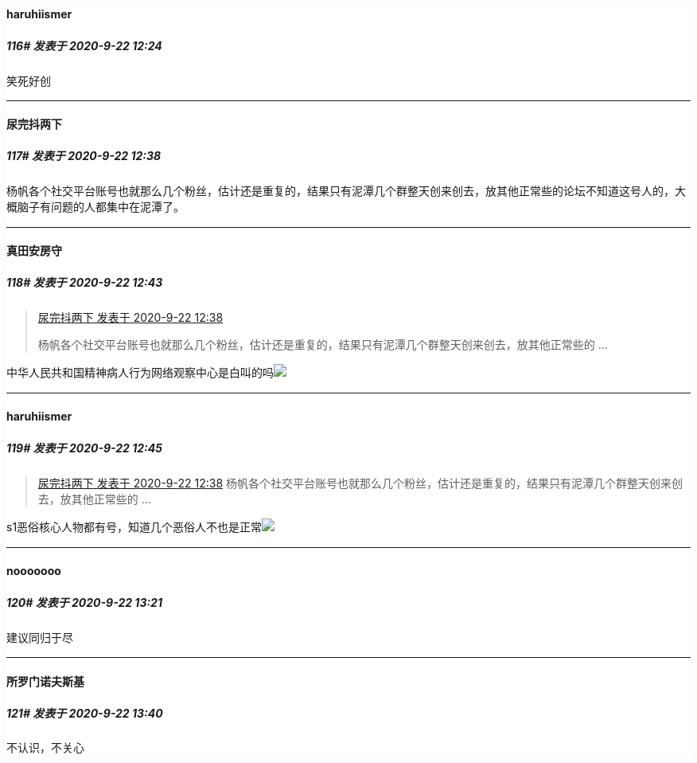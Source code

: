 ####  haruhiismer  
##### 116#       发表于 2020-9-22 12:24


笑死好创


-----

####  尿完抖两下  
##### 117#       发表于 2020-9-22 12:38


杨帆各个社交平台账号也就那么几个粉丝，估计还是重复的，结果只有泥潭几个群整天创来创去，放其他正常些的论坛不知道这号人的，大概脑子有问题的人都集中在泥潭了。


-----

####  真田安房守  
##### 118#       发表于 2020-9-22 12:43


<blockquote><a href="httphttps://bbs.saraba1st.com/2b/forum.php?mod=redirect&amp;goto=findpost&amp;pid=48813868&amp;ptid=1961102" target="_blank">尿完抖两下 发表于 2020-9-22 12:38</a>

杨帆各个社交平台账号也就那么几个粉丝，估计还是重复的，结果只有泥潭几个群整天创来创去，放其他正常些的 ...</blockquote>
中华人民共和国精神病人行为网络观察中心是白叫的吗<img src="https://static.saraba1st.com/image/smiley/face2017/048.png" referrerpolicy="no-referrer">


-----

####  haruhiismer  
##### 119#       发表于 2020-9-22 12:45


<blockquote><a href="httphttps://bbs.saraba1st.com/2b/forum.php?mod=redirect&amp;goto=findpost&amp;pid=48813868&amp;ptid=1961102" target="_blank">尿完抖两下 发表于 2020-9-22 12:38</a>
杨帆各个社交平台账号也就那么几个粉丝，估计还是重复的，结果只有泥潭几个群整天创来创去，放其他正常些的 ...</blockquote>
s1恶俗核心人物都有号，知道几个恶俗人不也是正常<img src="https://static.saraba1st.com/image/smiley/face2017/037.png" referrerpolicy="no-referrer">


-----

####  nooooooo  
##### 120#       发表于 2020-9-22 13:21


建议同归于尽


-----

####  所罗门诺夫斯基  
##### 121#       发表于 2020-9-22 13:40


不认识，不关心
